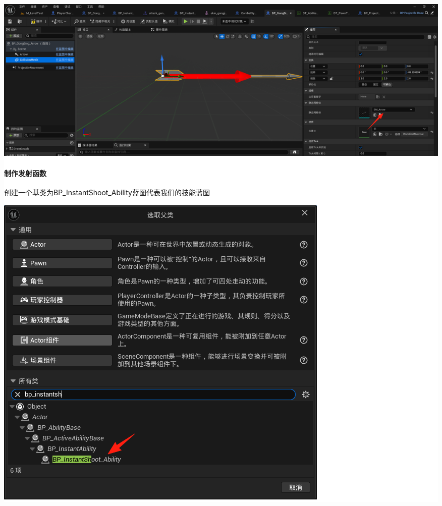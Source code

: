 ![image-20250626214639599](./TyporaImage/image-20250626214639599.png)

#### 制作发射函数

创建一个基类为BP_InstantShoot_Ability蓝图代表我们的技能蓝图

![image-20250626203628297](./TyporaImage/image-20250626203628297.png)
